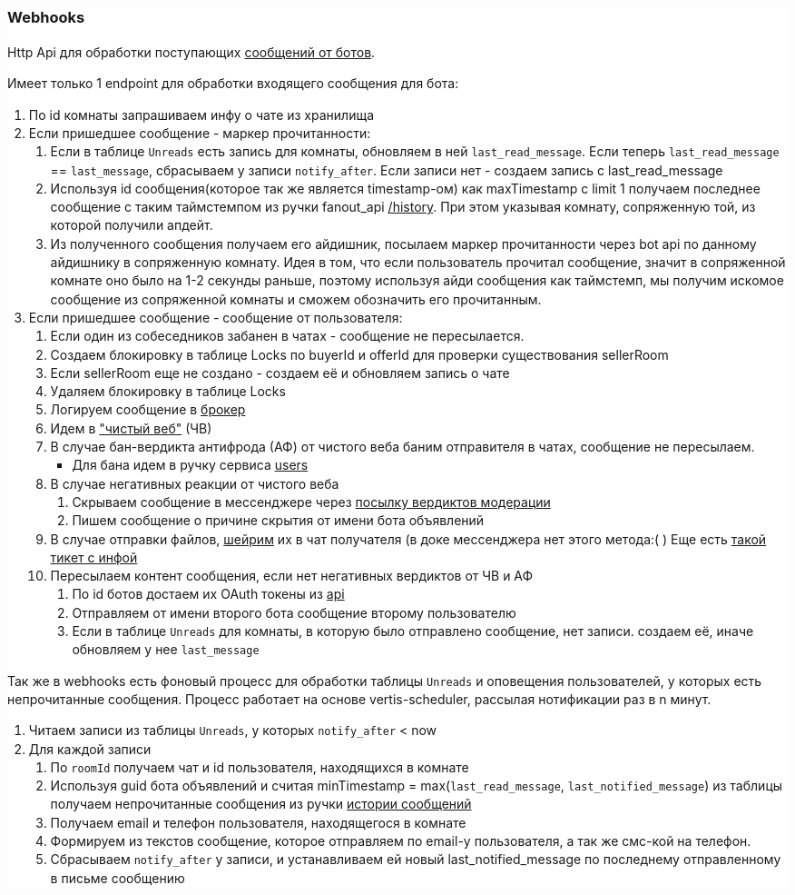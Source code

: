 ### Webhooks
Http Api для обработки поступающих [сообщений от ботов](https://bp.mssngr.yandex.net/docs/api/bot/methods/#poluchenie-obnovlenii).

Имеет только 1 endpoint для обработки входящего сообщения для бота:
1. По id комнаты запрашиваем инфу о чате из хранилища
2. Если пришедшее сообщение - маркер прочитанности:
    1. Если в таблице `Unreads` есть запись для комнаты, обновляем в ней `last_read_message`. Если теперь `last_read_message` == `last_message`, сбрасываем у записи `notify_after`.
    Если записи нет - создаем запись с last_read_message
    2. Используя id сообщения(которое так же является timestamp-ом) как maxTimestamp с limit 1 получаем последнее сообщение с таким таймстемпом из ручки fanout_api [/history](https://wiki.yandex-team.ru/messenger/fanoutapi/#/history).
        При этом указывая комнату, сопряженную той, из которой получили апдейт.
    3. Из полученного сообщения получаем его айдишник, посылаем маркер прочитанности через bot api по данному айдишнику в сопряженную комнату.
        Идея в том, что если пользователь прочитал сообщение, значит в сопряженной комнате оно было на 1-2 секунды раньше, поэтому используя айди сообщения как таймстемп, мы получим искомое сообщение из сопряженной комнаты и сможем обозначить его прочитанным.
3. Если пришедшее сообщение - сообщение от пользователя:
    1. Если один из собеседников забанен в чатах - сообщение не пересылается.
    2. Создаем блокировку в таблице Locks по buyerId и offerId для проверки существования sellerRoom
    3. Если sellerRoom еще не создано - создаем её и обновляем запись о чате
    4. Удаляем блокировку в таблице Locks
    5. Логируем сообщение в [брокер](https://github.com/YandexClassifieds/etc-mono/blob/master/services/broker/docs/design.md)
    6. Идем в ["чистый веб"](https://wiki.yandex-team.ru/jandekspoisk/antispam/cleanweb/) (ЧВ)
    7. В случае бан-вердикта антифрода (АФ) от чистого веба баним отправителя в чатах, сообщение не пересылаем.
       - Для бана идем в ручку сервиса [users](https://github.com/YandexClassifieds/verticals-backend/blob/72c4c9040a4d89493f275605ca996b737f3febcc/schema-registry/proto/general/users/api.proto#L42)
    8. В случае негативных реакции от чистого веба
       1. Скрываем сообщение в мессенджере через [посылку вердиктов модерации](https://wiki.yandex-team.ru/messenger/fanoutapi/#/push)
       2. Пишем сообщение о причине скрытия от имени бота объявлений
    9. В случае отправки файлов, [шейрим](https://github.com/YandexClassifieds/verticals-backend/blob/679851564589f119d7350c65a447954a03dd7e5a/general/wisp/clients/messenger-meta-api/MessengerMetaApiClient.scala#L18) их в чат получателя (в доке мессенджера нет этого метода:( )
       Еще есть [такой тикет с инфой](https://st.yandex-team.ru/CLASSBACK-1068)
    10. Пересылаем контент сообщения, если нет негативных вердиктов от ЧВ и АФ
        1. По id ботов достаем их OAuth токены из [api](https://bp.mssngr.yandex.net/docs/api/meta/methods/#poluchenie-novogo-tokena)
        2. Отправляем от имени второго бота сообщение второму пользователю
        3. Если в таблице `Unreads` для комнаты, в которую было отправлено сообщение, нет записи. создаем её, иначе обновляем у нее `last_message`
    
Так же в webhooks есть фоновый процесс для обработки таблицы `Unreads`  и оповещения пользователей, у которых есть непрочитанные сообщения.
Процесс работает на основе vertis-scheduler, рассылая нотификации раз в n минут.
1. Читаем записи из таблицы `Unreads`, у которых `notify_after` < now
2. Для каждой записи
    1. По `roomId` получаем чат и id пользователя, находящихся в комнате
    2. Используя guid бота объявлений и считая minTimestamp = max(`last_read_message`, `last_notified_message`) из таблицы получаем непрочитанные сообщения из ручки [истории сообщений](https://wiki.yandex-team.ru/messenger/fanoutapi/#/history)
    3. Получаем email и телефон пользователя, находящегося в комнате
    4. Формируем из текстов сообщение, которое отправляем по email-у пользователя, а так же смс-кой на телефон.
    5. Сбрасываем `notify_after` у записи, и устанавливаем ей новый last_notified_message по последнему отправленному в письме сообщению
